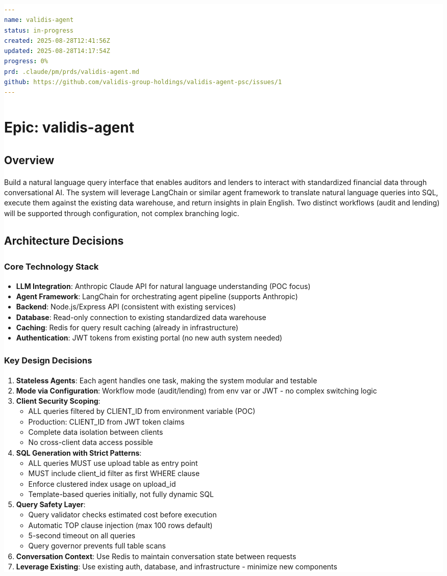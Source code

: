 ```yaml
---
name: validis-agent
status: in-progress
created: 2025-08-28T12:41:56Z
updated: 2025-08-28T14:17:54Z
progress: 0%
prd: .claude/pm/prds/validis-agent.md
github: https://github.com/validis-group-holdings/validis-agent-psc/issues/1
---
```


# Epic: validis-agent

## Overview

Build a natural language query interface that enables auditors and lenders to interact with standardized financial data through conversational AI. The system will leverage LangChain or similar agent framework to translate natural language queries into SQL, execute them against the existing data warehouse, and return insights in plain English. Two distinct workflows (audit and lending) will be supported through configuration, not complex branching logic.

## Architecture Decisions

### Core Technology Stack
- **LLM Integration**: Anthropic Claude API for natural language understanding (POC focus)
- **Agent Framework**: LangChain for orchestrating agent pipeline (supports Anthropic)
- **Backend**: Node.js/Express API (consistent with existing services)
- **Database**: Read-only connection to existing standardized data warehouse
- **Caching**: Redis for query result caching (already in infrastructure)
- **Authentication**: JWT tokens from existing portal (no new auth system needed)

### Key Design Decisions
1. **Stateless Agents**: Each agent handles one task, making the system modular and testable
2. **Mode via Configuration**: Workflow mode (audit/lending) from env var or JWT - no complex switching logic
3. **Client Security Scoping**:
   - ALL queries filtered by CLIENT_ID from environment variable (POC)
   - Production: CLIENT_ID from JWT token claims
   - Complete data isolation between clients
   - No cross-client data access possible
4. **SQL Generation with Strict Patterns**: 
   - ALL queries MUST use upload table as entry point
   - MUST include client_id filter as first WHERE clause
   - Enforce clustered index usage on upload_id
   - Template-based queries initially, not fully dynamic SQL
5. **Query Safety Layer**:
   - Query validator checks estimated cost before execution
   - Automatic TOP clause injection (max 100 rows default)
   - 5-second timeout on all queries
   - Query governor prevents full table scans
6. **Conversation Context**: Use Redis to maintain conversation state between requests
7. **Leverage Existing**: Use existing auth, database, and infrastructure - minimize new components
